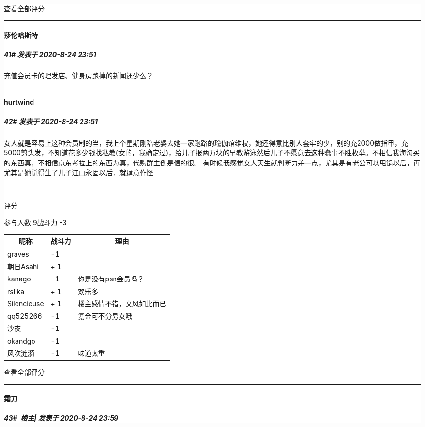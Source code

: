 
查看全部评分


-----

####  莎伦哈斯特  
##### 41#       发表于 2020-8-24 23:51


充值会员卡的理发店、健身房跑掉的新闻还少么？


-----

####  hurtwind  
##### 42#       发表于 2020-8-24 23:51


女人就是容易上这种会员制的当，我上个星期刚陪老婆去她一家跑路的瑜伽馆维权，她还得意比别人套牢的少，别的充2000做指甲，充5000剪头发，不知道花多少钱找私教(女的，我确定过)，给儿子报两万块的早教游泳然后儿子不愿意去这种蠢事不胜枚举。不相信我海淘买的东西真，不相信京东考拉上的东西为真，代购群主倒是信的很。
有时候我感觉女人天生就判断力差一点，尤其是有老公可以甩锅以后，再尤其是她觉得生了儿子江山永固以后，就肆意作怪


﹍﹍﹍

评分


 参与人数 9战斗力 -3

|昵称|战斗力|理由|
|----|---|---|
| graves|-1||
| 朝日Asahi| + 1||
| kanago|-1|你是没有psn会员吗？|
| rslika| + 1|欢乐多|
| Silencieuse| + 1|楼主感情不错，文风如此而已|
| qq525266|-1|氪金可不分男女哦|
| 沙夜|-1||
| okandgo|-1||
| 风吹涟漪|-1|味道太重|


查看全部评分


-----

####  霜刀  
##### 43#         楼主| 发表于 2020-8-24 23:59
